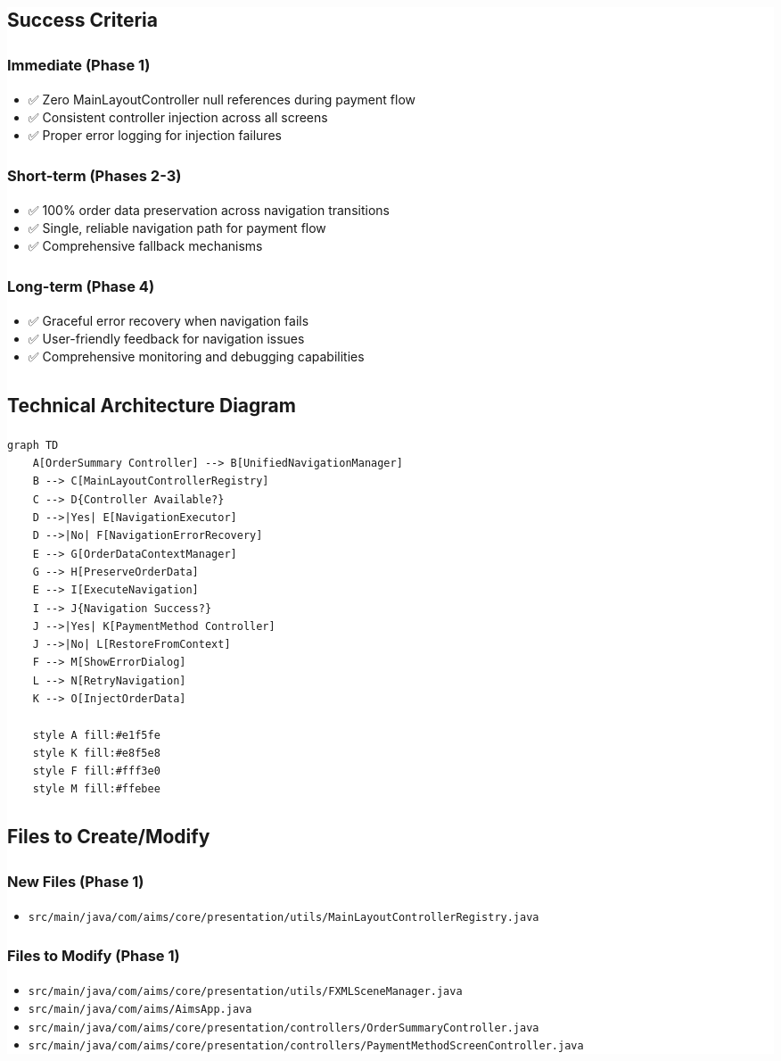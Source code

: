 ## Success Criteria

### Immediate (Phase 1)
- ✅ Zero MainLayoutController null references during payment flow
- ✅ Consistent controller injection across all screens
- ✅ Proper error logging for injection failures

### Short-term (Phases 2-3)
- ✅ 100% order data preservation across navigation transitions
- ✅ Single, reliable navigation path for payment flow
- ✅ Comprehensive fallback mechanisms

### Long-term (Phase 4)
- ✅ Graceful error recovery when navigation fails
- ✅ User-friendly feedback for navigation issues
- ✅ Comprehensive monitoring and debugging capabilities

## Technical Architecture Diagram

```mermaid
graph TD
    A[OrderSummary Controller] --> B[UnifiedNavigationManager]
    B --> C[MainLayoutControllerRegistry]
    C --> D{Controller Available?}
    D -->|Yes| E[NavigationExecutor]
    D -->|No| F[NavigationErrorRecovery]
    E --> G[OrderDataContextManager]
    G --> H[PreserveOrderData]
    E --> I[ExecuteNavigation]
    I --> J{Navigation Success?}
    J -->|Yes| K[PaymentMethod Controller]
    J -->|No| L[RestoreFromContext]
    F --> M[ShowErrorDialog]
    L --> N[RetryNavigation]
    K --> O[InjectOrderData]
    
    style A fill:#e1f5fe
    style K fill:#e8f5e8
    style F fill:#fff3e0
    style M fill:#ffebee
```

## Files to Create/Modify

### New Files (Phase 1)
- `src/main/java/com/aims/core/presentation/utils/MainLayoutControllerRegistry.java`

### Files to Modify (Phase 1)
- `src/main/java/com/aims/core/presentation/utils/FXMLSceneManager.java`
- `src/main/java/com/aims/AimsApp.java`
- `src/main/java/com/aims/core/presentation/controllers/OrderSummaryController.java`
- `src/main/java/com/aims/core/presentation/controllers/PaymentMethodScreenController.java`
